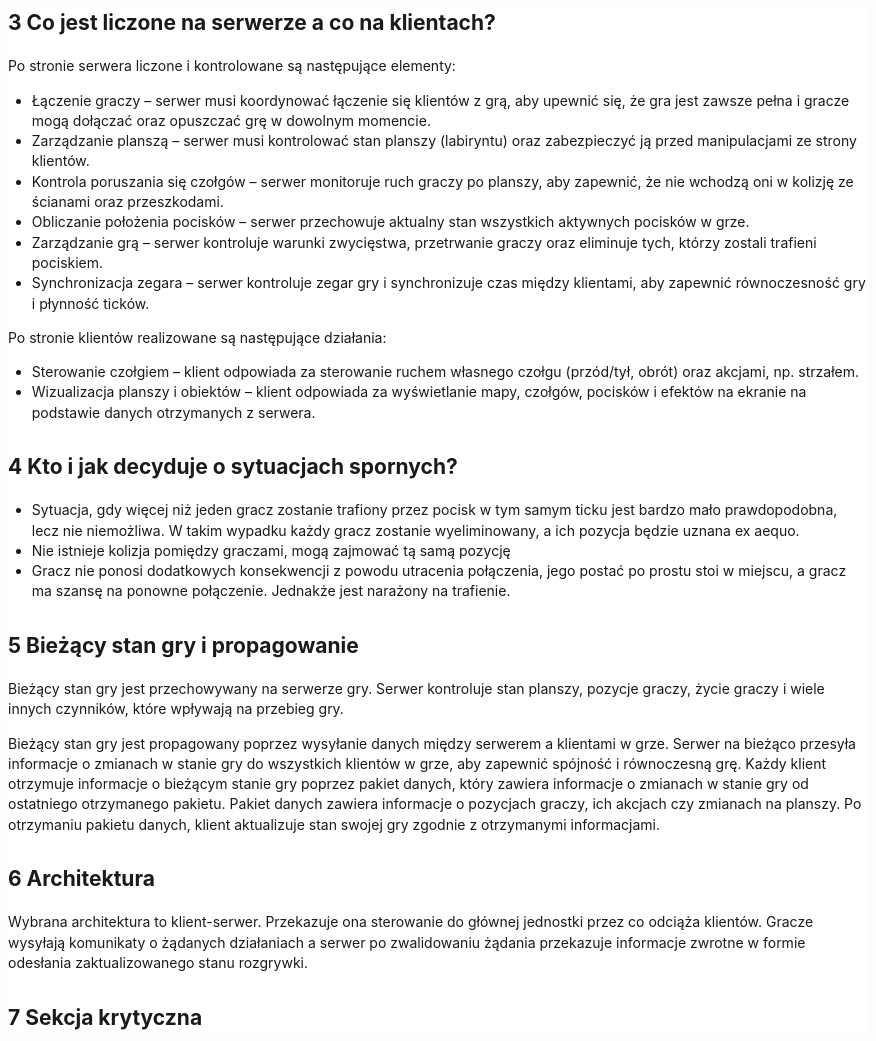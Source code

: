 ## 3 Co jest liczone na serwerze a co na klientach?

Po stronie serwera liczone i kontrolowane są następujące elementy:

*   Łączenie graczy – serwer musi koordynować łączenie się klientów z grą, aby upewnić się, że gra jest zawsze pełna i gracze mogą dołączać oraz opuszczać grę w dowolnym momencie.
*   Zarządzanie planszą – serwer musi kontrolować stan planszy (labiryntu) oraz zabezpieczyć ją przed manipulacjami ze strony klientów.
*   Kontrola poruszania się czołgów – serwer monitoruje ruch graczy po planszy, aby zapewnić, że nie wchodzą oni w kolizję ze ścianami oraz przeszkodami.
*   Obliczanie położenia pocisków – serwer przechowuje aktualny stan wszystkich aktywnych pocisków w grze.
*   Zarządzanie grą – serwer kontroluje warunki zwycięstwa, przetrwanie graczy oraz eliminuje tych, którzy zostali trafieni pociskiem.
*   Synchronizacja zegara – serwer kontroluje zegar gry i synchronizuje czas między klientami, aby zapewnić równoczesność gry i płynność ticków.

Po stronie klientów realizowane są następujące działania:

*   Sterowanie czołgiem – klient odpowiada za sterowanie ruchem własnego czołgu (przód/tył, obrót) oraz akcjami, np. strzałem.
*   Wizualizacja planszy i obiektów – klient odpowiada za wyświetlanie mapy, czołgów, pocisków i efektów na ekranie na podstawie danych otrzymanych z serwera.

## 4 Kto i jak decyduje o sytuacjach spornych?

*   Sytuacja, gdy więcej niż jeden gracz zostanie trafiony przez pocisk w tym samym ticku jest bardzo mało prawdopodobna, lecz nie niemożliwa. W takim wypadku każdy gracz zostanie wyeliminowany, a ich pozycja będzie uznana ex aequo.
*   Nie istnieje kolizja pomiędzy graczami, mogą zajmować tą samą pozycję
*   Gracz nie ponosi dodatkowych konsekwencji z powodu utracenia połączenia, jego postać po prostu stoi w miejscu, a gracz ma szansę na ponowne połączenie. Jednakże jest narażony na trafienie.

## 5 Bieżący stan gry i propagowanie

Bieżący stan gry jest przechowywany na serwerze gry. Serwer kontroluje stan planszy, pozycje graczy, życie graczy i wiele innych czynników, które wpływają na przebieg gry.

Bieżący stan gry jest propagowany poprzez wysyłanie danych między serwerem a klientami w grze. Serwer na bieżąco przesyła informacje o zmianach w stanie gry do wszystkich klientów w grze, aby zapewnić spójność i równoczesną grę. Każdy klient otrzymuje informacje o bieżącym stanie gry poprzez pakiet danych, który zawiera informacje o zmianach w stanie gry od ostatniego otrzymanego pakietu. Pakiet danych zawiera informacje o pozycjach graczy, ich akcjach czy zmianach na planszy. Po otrzymaniu pakietu danych, klient aktualizuje stan swojej gry zgodnie z otrzymanymi informacjami.

## 6 Architektura

Wybrana architektura to klient-serwer. Przekazuje ona sterowanie do głównej jednostki przez co odciąża klientów. Gracze wysyłają komunikaty o żądanych działaniach a serwer po zwalidowaniu żądania przekazuje informacje zwrotne w formie odesłania zaktualizowanego stanu rozgrywki.

## 7 Sekcja krytyczna
